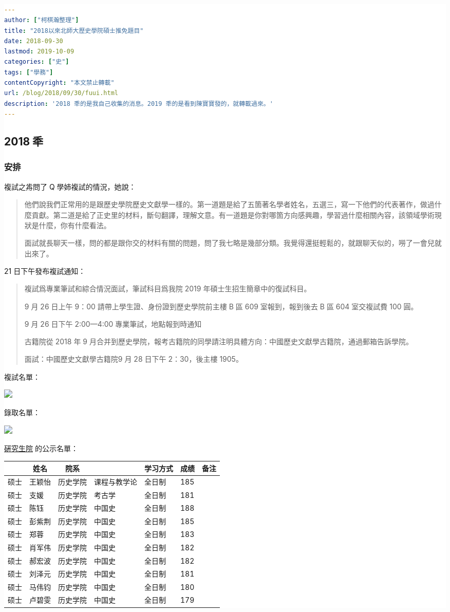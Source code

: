 ```yaml
---
author: ["柯棋瀚整理"]
title: "2018以來北師大歷史學院碩士推免題目"
date: 2018-09-30
lastmod: 2019-10-09
categories: ["史"]
tags: ["學務"]
contentCopyright: "本文禁止轉載"
url: /blog/2018/09/30/fuui.html
description: '2018 秊的是我自己收集的消息。2019 秊的是看到陳寶寶發的，就轉載過來。'
---
```


## 2018 秊

### 安排

複試之歬問了 Q 學姉複試的情況，她說：

> 他們說我們正常用的是跟歷史學院歷史文獻學一樣的。第一道題是給了五箇著名學者姓名，五選三，寫一下他們的代表著作，做過什麼貢獻。第二道是給了正史里的材料，斷句翻譯，理解文意。有一道題是你對哪箇方向感興趣，學習過什麼相關內容，該領域學術現狀是什麼，你有什麼看法。
>
> 面試就長聊天一樣，問的都是跟你交的材料有關的問題，問了我<v>七略</v>是幾部分類。我覺得還挺輕鬆的，就跟聊天似的，嘮了一會兒就出來了。

21 日下午發布複試通知：

> 複試爲專業筆試和綜合情況面試，筆試科目爲我院 2019 年碩士生招生簡章中的復試科目。
>
> 9 月 26 日上午 9：00 請帶上學生證、身份證到歷史學院<n>前主樓 B 區 609 室</n>報到，報到後去 B 區 604 室交複試費 100 圓。
>
> 9 月 26 日下午 2:00—4:00 專業筆試，地點報到時通知
>
> 古籍院從 2018 年 9 月合并到歷史學院，報考古籍院的同學請注明具體方向：中國歷史文獻學<n>古籍院</n>，通過郵箱告訴學院。
>
> 面試：中國歷史文獻學<n>古籍院</n>9 月 28 日下午 2：30，後主樓 1905。

複試名單：

![](https://www.superbed.cn/pic/5be2f89b9dc6d6b928f1a344)

錄取名單：

![](https://www.superbed.cn/pic/5be2f8a49dc6d6b928f1a345)

[硏究生院](http://yz.bnu.edu.cn/detail/a9409ab4) 的公示名單：

|   | 姓名 | 院系 |   | 学习方式 |  成绩  |   备注  |
| ---- | ------ | -------- | ------------ | ------ | ---- | ---- |
| 硕士 | 王颖怡 | 历史学院 | 课程与教学论 | 全日制 | 185  ||
| 硕士 | 支媛   | 历史学院 | 考古学       | 全日制 | 181  ||
| 硕士 | 陈钰   | 历史学院 | 中国史       | 全日制 | 188  ||
| 硕士 | 彭紫荆 | 历史学院 | 中国史       | 全日制 | 185  ||
| 硕士 | 郑蓉   | 历史学院 | 中国史       | 全日制 | 183  ||
| 硕士 | 肖军伟 | 历史学院 | 中国史       | 全日制 | 182  ||
| 硕士 | 郝宏波 | 历史学院 | 中国史       | 全日制 | 182  ||
| 硕士 | 刘泽元 | 历史学院 | 中国史       | 全日制 | 181  ||
| 硕士 | 马伟钧 | 历史学院 | 中国史       | 全日制 | 180  ||
| 硕士 | 卢碧雯 | 历史学院 | 中国史       | 全日制 | 179  ||